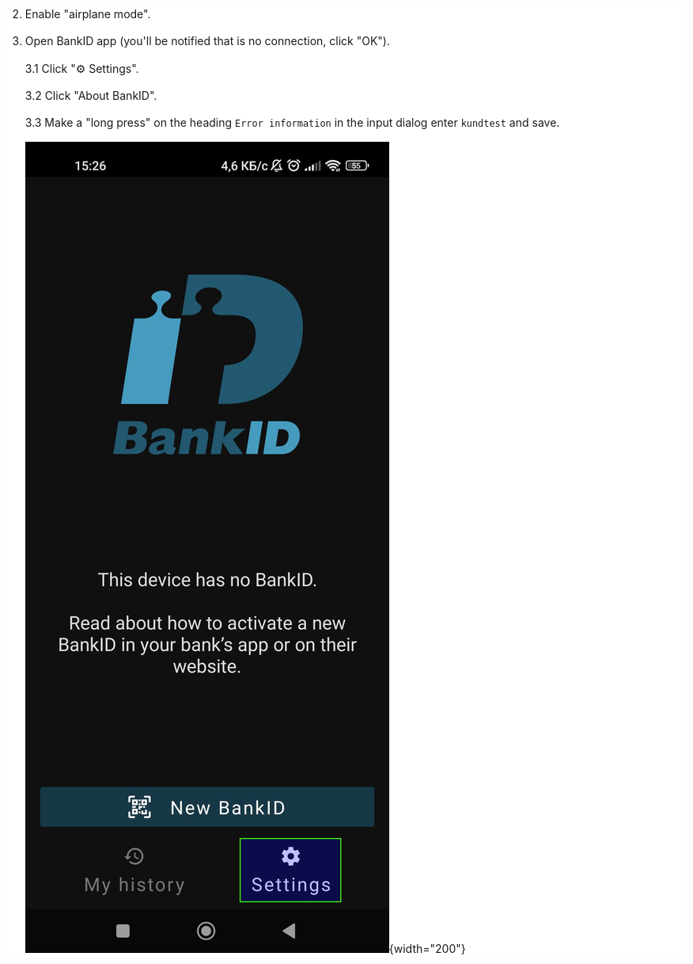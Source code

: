 2. Enable "airplane mode".
3. Open BankID app (you'll be notified that is no connection, click "OK").
    
    3.1 Click "⚙ Settings".
    
    3.2 Click "About BankID".
    
    3.3 Make a "long press" on the heading `Error information` in the input dialog enter `kundtest` and save.

    ![Open app](assets/android/bankid_2.jpeg){width="200"}